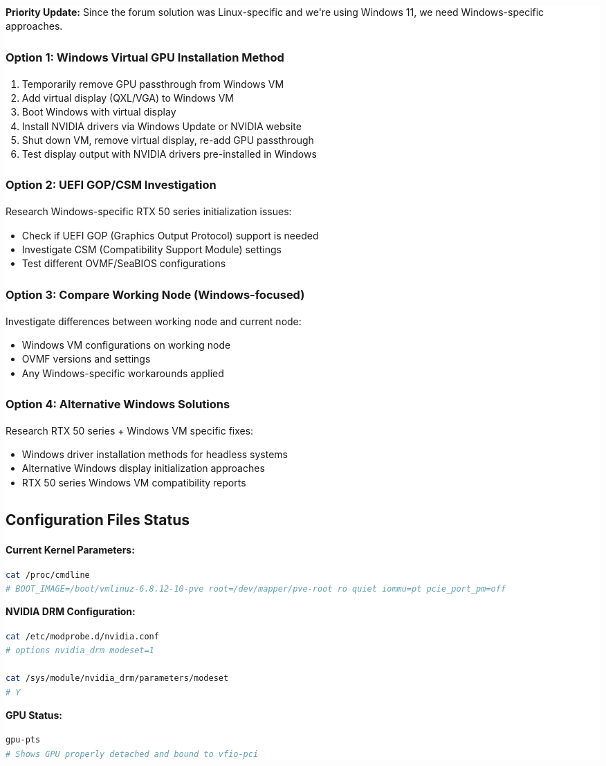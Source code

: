 **Priority Update:** Since the forum solution was Linux-specific and we're using Windows 11, we need Windows-specific approaches.

### Option 1: Windows Virtual GPU Installation Method
1. Temporarily remove GPU passthrough from Windows VM
2. Add virtual display (QXL/VGA) to Windows VM
3. Boot Windows with virtual display
4. Install NVIDIA drivers via Windows Update or NVIDIA website
5. Shut down VM, remove virtual display, re-add GPU passthrough
6. Test display output with NVIDIA drivers pre-installed in Windows

### Option 2: UEFI GOP/CSM Investigation
Research Windows-specific RTX 50 series initialization issues:
- Check if UEFI GOP (Graphics Output Protocol) support is needed
- Investigate CSM (Compatibility Support Module) settings
- Test different OVMF/SeaBIOS configurations

### Option 3: Compare Working Node (Windows-focused)
Investigate differences between working node and current node:
- Windows VM configurations on working node
- OVMF versions and settings
- Any Windows-specific workarounds applied

### Option 4: Alternative Windows Solutions
Research RTX 50 series + Windows VM specific fixes:
- Windows driver installation methods for headless systems
- Alternative Windows display initialization approaches
- RTX 50 series Windows VM compatibility reports

## Configuration Files Status

**Current Kernel Parameters:**
```bash
cat /proc/cmdline
# BOOT_IMAGE=/boot/vmlinuz-6.8.12-10-pve root=/dev/mapper/pve-root ro quiet iommu=pt pcie_port_pm=off
```

**NVIDIA DRM Configuration:**
```bash
cat /etc/modprobe.d/nvidia.conf
# options nvidia_drm modeset=1

cat /sys/module/nvidia_drm/parameters/modeset
# Y
```

**GPU Status:**
```bash
gpu-pts
# Shows GPU properly detached and bound to vfio-pci
```
